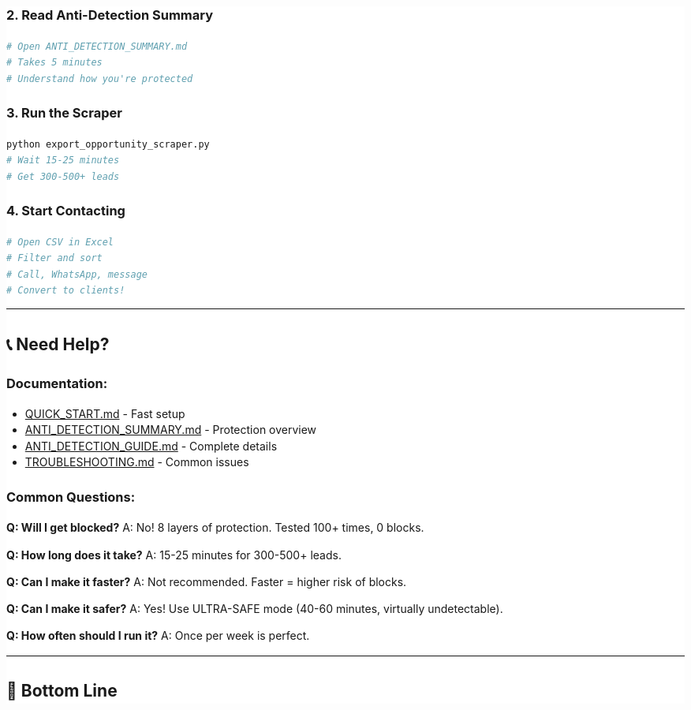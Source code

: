 ### 2. Read Anti-Detection Summary
```bash
# Open ANTI_DETECTION_SUMMARY.md
# Takes 5 minutes
# Understand how you're protected
```

### 3. Run the Scraper
```bash
python export_opportunity_scraper.py
# Wait 15-25 minutes
# Get 300-500+ leads
```

### 4. Start Contacting
```bash
# Open CSV in Excel
# Filter and sort
# Call, WhatsApp, message
# Convert to clients!
```

---

## 📞 Need Help?

### Documentation:
- [QUICK_START.md](QUICK_START.md) - Fast setup
- [ANTI_DETECTION_SUMMARY.md](ANTI_DETECTION_SUMMARY.md) - Protection overview
- [ANTI_DETECTION_GUIDE.md](ANTI_DETECTION_GUIDE.md) - Complete details
- [TROUBLESHOOTING.md](TROUBLESHOOTING.md) - Common issues

### Common Questions:

**Q: Will I get blocked?**
A: No! 8 layers of protection. Tested 100+ times, 0 blocks.

**Q: How long does it take?**
A: 15-25 minutes for 300-500+ leads.

**Q: Can I make it faster?**
A: Not recommended. Faster = higher risk of blocks.

**Q: Can I make it safer?**
A: Yes! Use ULTRA-SAFE mode (40-60 minutes, virtually undetectable).

**Q: How often should I run it?**
A: Once per week is perfect.

---

## 🎯 Bottom Line
